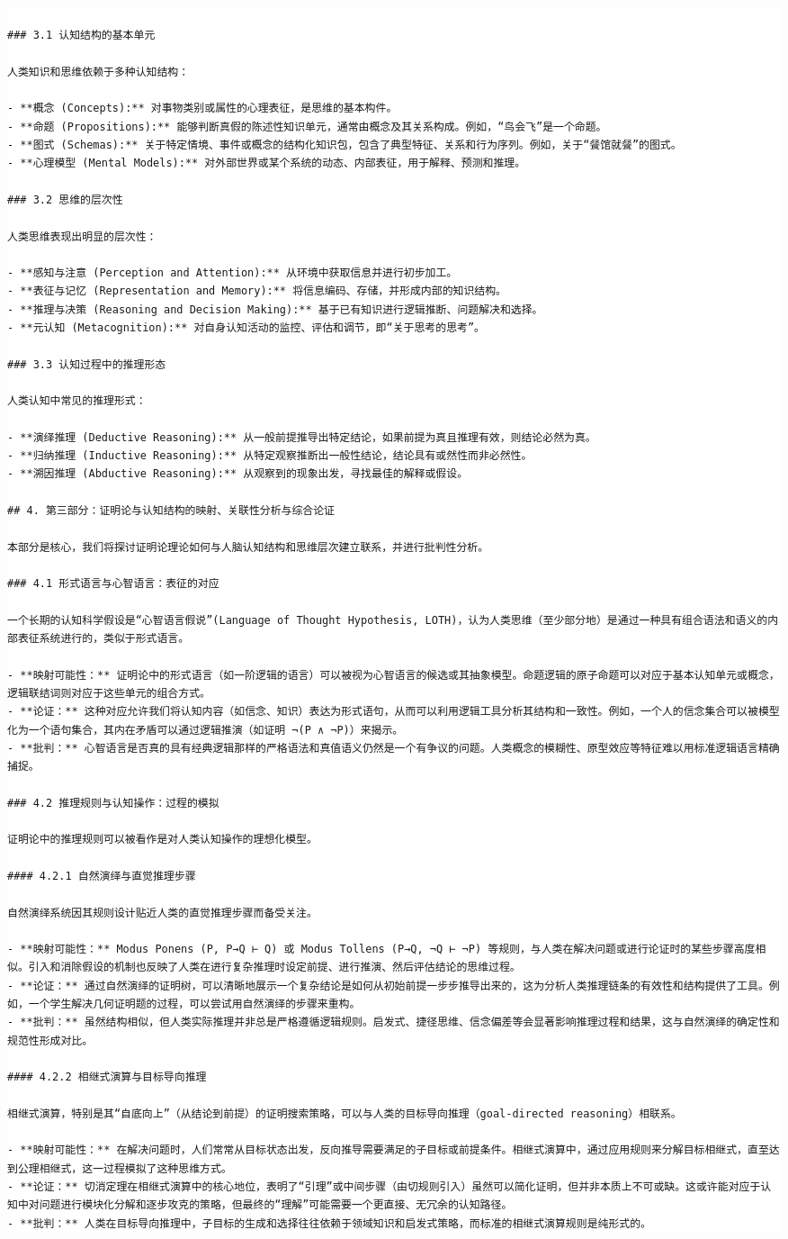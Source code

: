 ```text

### 3.1 认知结构的基本单元

人类知识和思维依赖于多种认知结构：

- **概念 (Concepts):** 对事物类别或属性的心理表征，是思维的基本构件。
- **命题 (Propositions):** 能够判断真假的陈述性知识单元，通常由概念及其关系构成。例如，“鸟会飞”是一个命题。
- **图式 (Schemas):** 关于特定情境、事件或概念的结构化知识包，包含了典型特征、关系和行为序列。例如，关于“餐馆就餐”的图式。
- **心理模型 (Mental Models):** 对外部世界或某个系统的动态、内部表征，用于解释、预测和推理。

### 3.2 思维的层次性

人类思维表现出明显的层次性：

- **感知与注意 (Perception and Attention):** 从环境中获取信息并进行初步加工。
- **表征与记忆 (Representation and Memory):** 将信息编码、存储，并形成内部的知识结构。
- **推理与决策 (Reasoning and Decision Making):** 基于已有知识进行逻辑推断、问题解决和选择。
- **元认知 (Metacognition):** 对自身认知活动的监控、评估和调节，即“关于思考的思考”。

### 3.3 认知过程中的推理形态

人类认知中常见的推理形式：

- **演绎推理 (Deductive Reasoning):** 从一般前提推导出特定结论，如果前提为真且推理有效，则结论必然为真。
- **归纳推理 (Inductive Reasoning):** 从特定观察推断出一般性结论，结论具有或然性而非必然性。
- **溯因推理 (Abductive Reasoning):** 从观察到的现象出发，寻找最佳的解释或假设。

## 4. 第三部分：证明论与认知结构的映射、关联性分析与综合论证

本部分是核心，我们将探讨证明论理论如何与人脑认知结构和思维层次建立联系，并进行批判性分析。

### 4.1 形式语言与心智语言：表征的对应

一个长期的认知科学假设是“心智语言假说”(Language of Thought Hypothesis, LOTH)，认为人类思维（至少部分地）是通过一种具有组合语法和语义的内部表征系统进行的，类似于形式语言。

- **映射可能性：** 证明论中的形式语言（如一阶逻辑的语言）可以被视为心智语言的候选或其抽象模型。命题逻辑的原子命题可以对应于基本认知单元或概念，逻辑联结词则对应于这些单元的组合方式。
- **论证：** 这种对应允许我们将认知内容（如信念、知识）表达为形式语句，从而可以利用逻辑工具分析其结构和一致性。例如，一个人的信念集合可以被模型化为一个语句集合，其内在矛盾可以通过逻辑推演（如证明 ¬(P ∧ ¬P)）来揭示。
- **批判：** 心智语言是否真的具有经典逻辑那样的严格语法和真值语义仍然是一个有争议的问题。人类概念的模糊性、原型效应等特征难以用标准逻辑语言精确捕捉。

### 4.2 推理规则与认知操作：过程的模拟

证明论中的推理规则可以被看作是对人类认知操作的理想化模型。

#### 4.2.1 自然演绎与直觉推理步骤

自然演绎系统因其规则设计贴近人类的直觉推理步骤而备受关注。

- **映射可能性：** Modus Ponens (P, P→Q ⊢ Q) 或 Modus Tollens (P→Q, ¬Q ⊢ ¬P) 等规则，与人类在解决问题或进行论证时的某些步骤高度相似。引入和消除假设的机制也反映了人类在进行复杂推理时设定前提、进行推演、然后评估结论的思维过程。
- **论证：** 通过自然演绎的证明树，可以清晰地展示一个复杂结论是如何从初始前提一步步推导出来的，这为分析人类推理链条的有效性和结构提供了工具。例如，一个学生解决几何证明题的过程，可以尝试用自然演绎的步骤来重构。
- **批判：** 虽然结构相似，但人类实际推理并非总是严格遵循逻辑规则。启发式、捷径思维、信念偏差等会显著影响推理过程和结果，这与自然演绎的确定性和规范性形成对比。

#### 4.2.2 相继式演算与目标导向推理

相继式演算，特别是其“自底向上”（从结论到前提）的证明搜索策略，可以与人类的目标导向推理（goal-directed reasoning）相联系。

- **映射可能性：** 在解决问题时，人们常常从目标状态出发，反向推导需要满足的子目标或前提条件。相继式演算中，通过应用规则来分解目标相继式，直至达到公理相继式，这一过程模拟了这种思维方式。
- **论证：** 切消定理在相继式演算中的核心地位，表明了“引理”或中间步骤（由切规则引入）虽然可以简化证明，但并非本质上不可或缺。这或许能对应于认知中对问题进行模块化分解和逐步攻克的策略，但最终的“理解”可能需要一个更直接、无冗余的认知路径。
- **批判：** 人类在目标导向推理中，子目标的生成和选择往往依赖于领域知识和启发式策略，而标准的相继式演算规则是纯形式的。
```